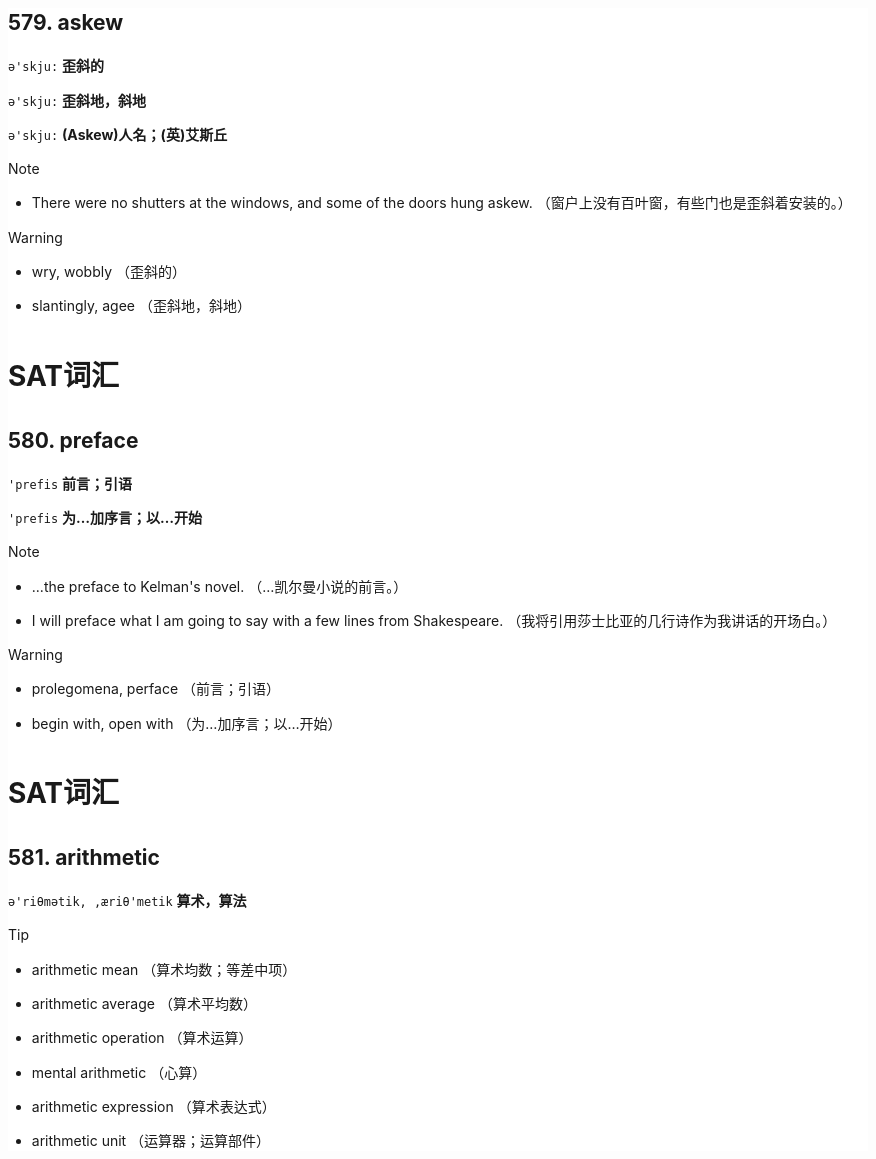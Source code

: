 ## 579. askew

`ə'skju:`  **歪斜的**

`ə'skju:`  **歪斜地，斜地**

`ə'skju:`  **(Askew)人名；(英)艾斯丘**

> [!NOTE]
>
> - There were no shutters at the windows, and some of the doors hung askew. （窗户上没有百叶窗，有些门也是歪斜着安装的。）
>

> [!WARNING]
>
> - wry, wobbly （歪斜的）
>
> - slantingly, agee （歪斜地，斜地）
>

# SAT词汇

## 580. preface

`'prefis`  **前言；引语**

`'prefis`  **为…加序言；以…开始**

> [!NOTE]
>
> - ...the preface to Kelman's novel. （…凯尔曼小说的前言。）
>
> - I will preface what I am going to say with a few lines from Shakespeare. （我将引用莎士比亚的几行诗作为我讲话的开场白。）
>

> [!WARNING]
>
> - prolegomena, perface （前言；引语）
>
> - begin with, open with （为…加序言；以…开始）
>

# SAT词汇

## 581. arithmetic

`ə'riθmətik, ,æriθ'metik`  **算术，算法**

> [!TIP]
>
> - arithmetic mean （算术均数；等差中项）
>
> - arithmetic average （算术平均数）
>
> - arithmetic operation （算术运算）
>
> - mental arithmetic （心算）
>
> - arithmetic expression （算术表达式）
>
> - arithmetic unit （运算器；运算部件）
>